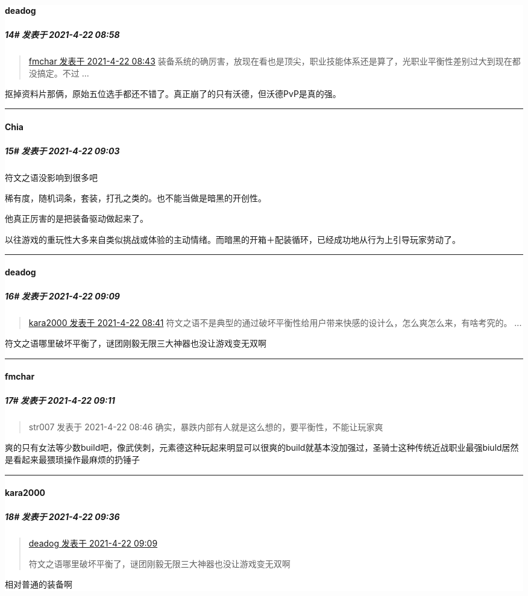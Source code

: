 ####  deadog  
##### 14#       发表于 2021-4-22 08:58


<blockquote><a href="httphttps://bbs.saraba1st.com/2b/forum.php?mod=redirect&amp;goto=findpost&amp;pid=51019157&amp;ptid=2000330" target="_blank">fmchar 发表于 2021-4-22 08:43</a>
装备系统的确厉害，放现在看也是顶尖，职业技能体系还是算了，光职业平衡性差别过大到现在都没搞定。不过 ...</blockquote>
抠掉资料片那俩，原始五位选手都还不错了。真正崩了的只有沃德，但沃德PvP是真的强。


*****

####  Chia  
##### 15#       发表于 2021-4-22 09:03


符文之语没影响到很多吧

稀有度，随机词条，套装，打孔之类的。也不能当做是暗黑的开创性。


他真正厉害的是把装备驱动做起来了。

以往游戏的重玩性大多来自类似挑战或体验的主动情绪。而暗黑的开箱＋配装循环，已经成功地从行为上引导玩家劳动了。


*****

####  deadog  
##### 16#       发表于 2021-4-22 09:09


<blockquote><a href="httphttps://bbs.saraba1st.com/2b/forum.php?mod=redirect&amp;goto=findpost&amp;pid=51019139&amp;ptid=2000330" target="_blank">kara2000 发表于 2021-4-22 08:41</a>
符文之语不是典型的通过破坏平衡性给用户带来快感的设计么，怎么爽怎么来，有啥考究的。 ...</blockquote>
符文之语哪里破坏平衡了，谜团刚毅无限三大神器也没让游戏变无双啊


*****

####  fmchar  
##### 17#       发表于 2021-4-22 09:11


<blockquote>str007 发表于 2021-4-22 08:46
确实，暴跌内部有人就是这么想的，要平衡性，不能让玩家爽</blockquote>
爽的只有女法等少数build吧，像武侠刺，元素德这种玩起来明显可以很爽的build就基本没加强过，圣骑士这种传统近战职业最强biuld居然是看起来最猥琐操作最麻烦的扔锤子


*****

####  kara2000  
##### 18#       发表于 2021-4-22 09:36


<blockquote><a href="httphttps://bbs.saraba1st.com/2b/forum.php?mod=redirect&amp;goto=findpost&amp;pid=51019420&amp;ptid=2000330" target="_blank">deadog 发表于 2021-4-22 09:09</a>

符文之语哪里破坏平衡了，谜团刚毅无限三大神器也没让游戏变无双啊</blockquote>
相对普通的装备啊

